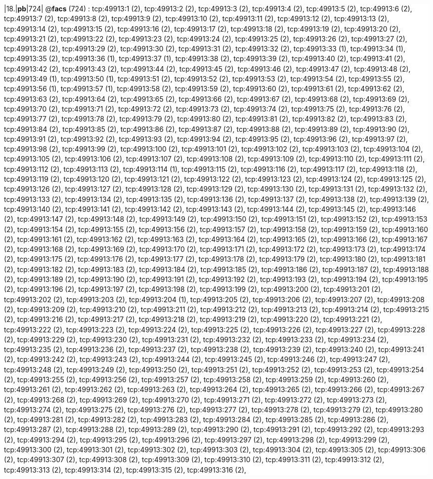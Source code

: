 |18.|__pb__|724| @__facs__ (724) : tcp:49913:1 (2), tcp:49913:2 (2), tcp:49913:3 (2), tcp:49913:4 (2), tcp:49913:5 (2), tcp:49913:6 (2), tcp:49913:7 (2), tcp:49913:8 (2), tcp:49913:9 (2), tcp:49913:10 (2), tcp:49913:11 (2), tcp:49913:12 (2), tcp:49913:13 (2), tcp:49913:14 (2), tcp:49913:15 (2), tcp:49913:16 (2), tcp:49913:17 (2), tcp:49913:18 (2), tcp:49913:19 (2), tcp:49913:20 (2), tcp:49913:21 (2), tcp:49913:22 (2), tcp:49913:23 (2), tcp:49913:24 (2), tcp:49913:25 (2), tcp:49913:26 (2), tcp:49913:27 (2), tcp:49913:28 (2), tcp:49913:29 (2), tcp:49913:30 (2), tcp:49913:31 (2), tcp:49913:32 (2), tcp:49913:33 (1), tcp:49913:34 (1), tcp:49913:35 (2), tcp:49913:36 (1), tcp:49913:37 (1), tcp:49913:38 (2), tcp:49913:39 (2), tcp:49913:40 (2), tcp:49913:41 (2), tcp:49913:42 (2), tcp:49913:43 (2), tcp:49913:44 (2), tcp:49913:45 (2), tcp:49913:46 (2), tcp:49913:47 (2), tcp:49913:48 (2), tcp:49913:49 (1), tcp:49913:50 (1), tcp:49913:51 (2), tcp:49913:52 (2), tcp:49913:53 (2), tcp:49913:54 (2), tcp:49913:55 (2), tcp:49913:56 (1), tcp:49913:57 (1), tcp:49913:58 (2), tcp:49913:59 (2), tcp:49913:60 (2), tcp:49913:61 (2), tcp:49913:62 (2), tcp:49913:63 (2), tcp:49913:64 (2), tcp:49913:65 (2), tcp:49913:66 (2), tcp:49913:67 (2), tcp:49913:68 (2), tcp:49913:69 (2), tcp:49913:70 (2), tcp:49913:71 (2), tcp:49913:72 (2), tcp:49913:73 (2), tcp:49913:74 (2), tcp:49913:75 (2), tcp:49913:76 (2), tcp:49913:77 (2), tcp:49913:78 (2), tcp:49913:79 (2), tcp:49913:80 (2), tcp:49913:81 (2), tcp:49913:82 (2), tcp:49913:83 (2), tcp:49913:84 (2), tcp:49913:85 (2), tcp:49913:86 (2), tcp:49913:87 (2), tcp:49913:88 (2), tcp:49913:89 (2), tcp:49913:90 (2), tcp:49913:91 (2), tcp:49913:92 (2), tcp:49913:93 (2), tcp:49913:94 (2), tcp:49913:95 (2), tcp:49913:96 (2), tcp:49913:97 (2), tcp:49913:98 (2), tcp:49913:99 (2), tcp:49913:100 (2), tcp:49913:101 (2), tcp:49913:102 (2), tcp:49913:103 (2), tcp:49913:104 (2), tcp:49913:105 (2), tcp:49913:106 (2), tcp:49913:107 (2), tcp:49913:108 (2), tcp:49913:109 (2), tcp:49913:110 (2), tcp:49913:111 (2), tcp:49913:112 (2), tcp:49913:113 (2), tcp:49913:114 (1), tcp:49913:115 (2), tcp:49913:116 (2), tcp:49913:117 (2), tcp:49913:118 (2), tcp:49913:119 (2), tcp:49913:120 (2), tcp:49913:121 (2), tcp:49913:122 (2), tcp:49913:123 (2), tcp:49913:124 (2), tcp:49913:125 (2), tcp:49913:126 (2), tcp:49913:127 (2), tcp:49913:128 (2), tcp:49913:129 (2), tcp:49913:130 (2), tcp:49913:131 (2), tcp:49913:132 (2), tcp:49913:133 (2), tcp:49913:134 (2), tcp:49913:135 (2), tcp:49913:136 (2), tcp:49913:137 (2), tcp:49913:138 (2), tcp:49913:139 (2), tcp:49913:140 (2), tcp:49913:141 (2), tcp:49913:142 (2), tcp:49913:143 (2), tcp:49913:144 (2), tcp:49913:145 (2), tcp:49913:146 (2), tcp:49913:147 (2), tcp:49913:148 (2), tcp:49913:149 (2), tcp:49913:150 (2), tcp:49913:151 (2), tcp:49913:152 (2), tcp:49913:153 (2), tcp:49913:154 (2), tcp:49913:155 (2), tcp:49913:156 (2), tcp:49913:157 (2), tcp:49913:158 (2), tcp:49913:159 (2), tcp:49913:160 (2), tcp:49913:161 (2), tcp:49913:162 (2), tcp:49913:163 (2), tcp:49913:164 (2), tcp:49913:165 (2), tcp:49913:166 (2), tcp:49913:167 (2), tcp:49913:168 (2), tcp:49913:169 (2), tcp:49913:170 (2), tcp:49913:171 (2), tcp:49913:172 (2), tcp:49913:173 (2), tcp:49913:174 (2), tcp:49913:175 (2), tcp:49913:176 (2), tcp:49913:177 (2), tcp:49913:178 (2), tcp:49913:179 (2), tcp:49913:180 (2), tcp:49913:181 (2), tcp:49913:182 (2), tcp:49913:183 (2), tcp:49913:184 (2), tcp:49913:185 (2), tcp:49913:186 (2), tcp:49913:187 (2), tcp:49913:188 (2), tcp:49913:189 (2), tcp:49913:190 (2), tcp:49913:191 (2), tcp:49913:192 (2), tcp:49913:193 (2), tcp:49913:194 (2), tcp:49913:195 (2), tcp:49913:196 (2), tcp:49913:197 (2), tcp:49913:198 (2), tcp:49913:199 (2), tcp:49913:200 (2), tcp:49913:201 (2), tcp:49913:202 (2), tcp:49913:203 (2), tcp:49913:204 (1), tcp:49913:205 (2), tcp:49913:206 (2), tcp:49913:207 (2), tcp:49913:208 (2), tcp:49913:209 (2), tcp:49913:210 (2), tcp:49913:211 (2), tcp:49913:212 (2), tcp:49913:213 (2), tcp:49913:214 (2), tcp:49913:215 (2), tcp:49913:216 (2), tcp:49913:217 (2), tcp:49913:218 (2), tcp:49913:219 (2), tcp:49913:220 (2), tcp:49913:221 (2), tcp:49913:222 (2), tcp:49913:223 (2), tcp:49913:224 (2), tcp:49913:225 (2), tcp:49913:226 (2), tcp:49913:227 (2), tcp:49913:228 (2), tcp:49913:229 (2), tcp:49913:230 (2), tcp:49913:231 (2), tcp:49913:232 (2), tcp:49913:233 (2), tcp:49913:234 (2), tcp:49913:235 (2), tcp:49913:236 (2), tcp:49913:237 (2), tcp:49913:238 (2), tcp:49913:239 (2), tcp:49913:240 (2), tcp:49913:241 (2), tcp:49913:242 (2), tcp:49913:243 (2), tcp:49913:244 (2), tcp:49913:245 (2), tcp:49913:246 (2), tcp:49913:247 (2), tcp:49913:248 (2), tcp:49913:249 (2), tcp:49913:250 (2), tcp:49913:251 (2), tcp:49913:252 (2), tcp:49913:253 (2), tcp:49913:254 (2), tcp:49913:255 (2), tcp:49913:256 (2), tcp:49913:257 (2), tcp:49913:258 (2), tcp:49913:259 (2), tcp:49913:260 (2), tcp:49913:261 (2), tcp:49913:262 (2), tcp:49913:263 (2), tcp:49913:264 (2), tcp:49913:265 (2), tcp:49913:266 (2), tcp:49913:267 (2), tcp:49913:268 (2), tcp:49913:269 (2), tcp:49913:270 (2), tcp:49913:271 (2), tcp:49913:272 (2), tcp:49913:273 (2), tcp:49913:274 (2), tcp:49913:275 (2), tcp:49913:276 (2), tcp:49913:277 (2), tcp:49913:278 (2), tcp:49913:279 (2), tcp:49913:280 (2), tcp:49913:281 (2), tcp:49913:282 (2), tcp:49913:283 (2), tcp:49913:284 (2), tcp:49913:285 (2), tcp:49913:286 (2), tcp:49913:287 (2), tcp:49913:288 (2), tcp:49913:289 (2), tcp:49913:290 (2), tcp:49913:291 (2), tcp:49913:292 (2), tcp:49913:293 (2), tcp:49913:294 (2), tcp:49913:295 (2), tcp:49913:296 (2), tcp:49913:297 (2), tcp:49913:298 (2), tcp:49913:299 (2), tcp:49913:300 (2), tcp:49913:301 (2), tcp:49913:302 (2), tcp:49913:303 (2), tcp:49913:304 (2), tcp:49913:305 (2), tcp:49913:306 (2), tcp:49913:307 (2), tcp:49913:308 (2), tcp:49913:309 (2), tcp:49913:310 (2), tcp:49913:311 (2), tcp:49913:312 (2), tcp:49913:313 (2), tcp:49913:314 (2), tcp:49913:315 (2), tcp:49913:316 (2),